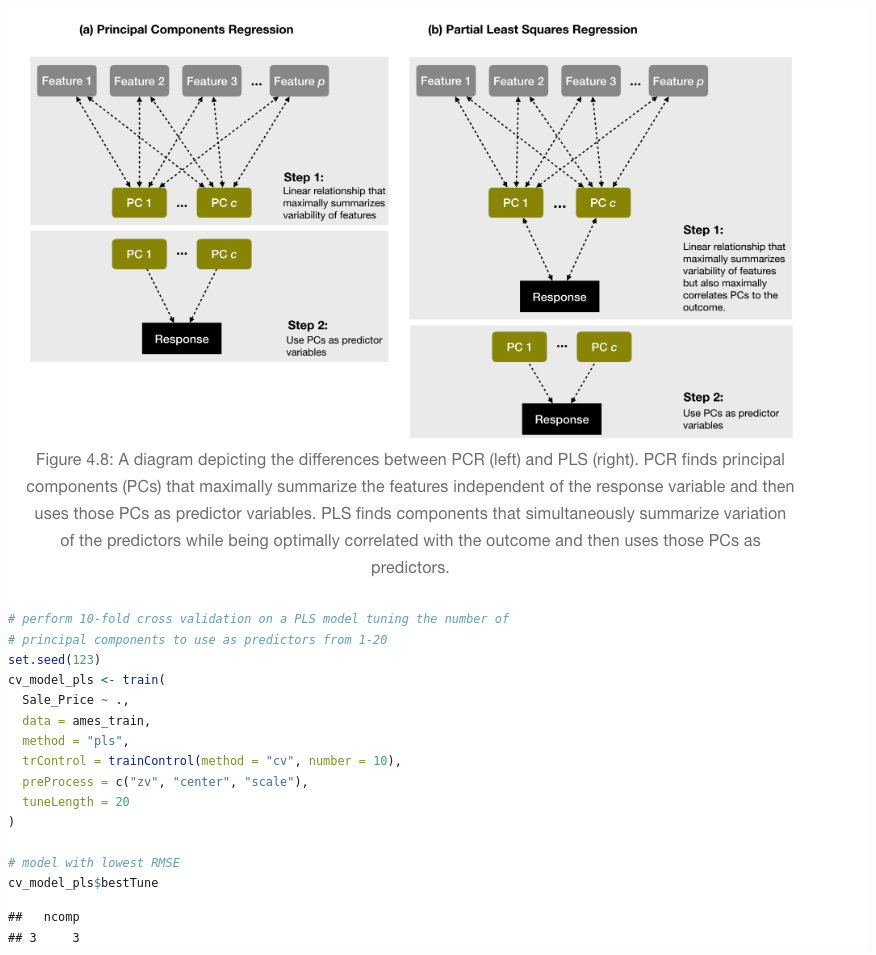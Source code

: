 ![](pic/6.png)

``` r
# perform 10-fold cross validation on a PLS model tuning the number of
# principal components to use as predictors from 1-20
set.seed(123)
cv_model_pls <- train(
  Sale_Price ~ ., 
  data = ames_train, 
  method = "pls",
  trControl = trainControl(method = "cv", number = 10),
  preProcess = c("zv", "center", "scale"),
  tuneLength = 20
)

# model with lowest RMSE
cv_model_pls$bestTune
```

    ##   ncomp
    ## 3     3
